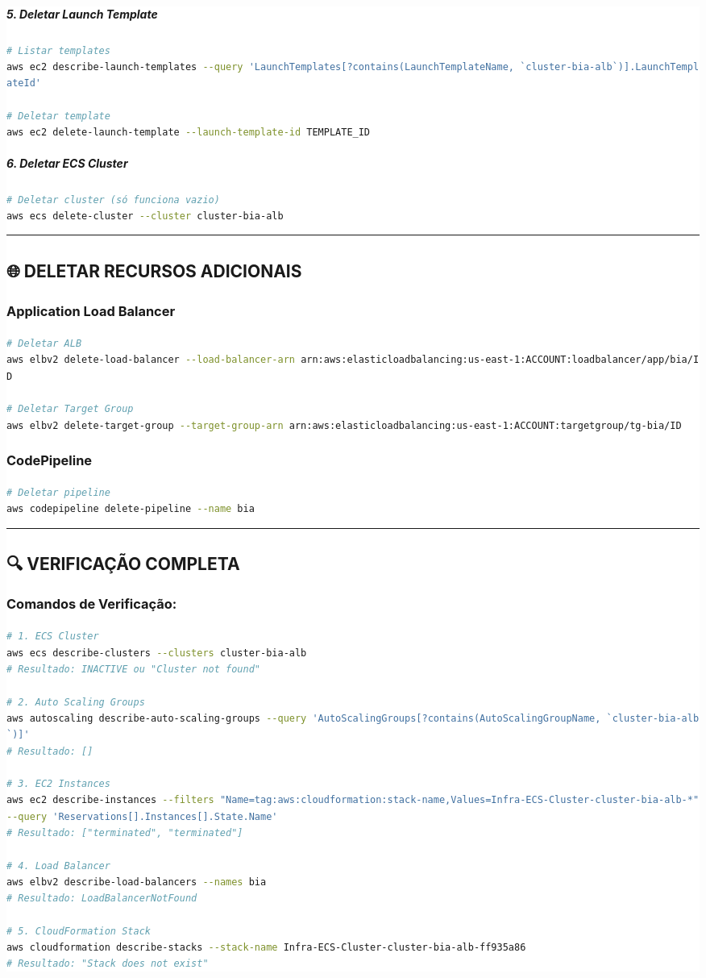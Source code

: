 ##### **5. Deletar Launch Template**
```bash
# Listar templates
aws ec2 describe-launch-templates --query 'LaunchTemplates[?contains(LaunchTemplateName, `cluster-bia-alb`)].LaunchTemplateId'

# Deletar template
aws ec2 delete-launch-template --launch-template-id TEMPLATE_ID
```

##### **6. Deletar ECS Cluster**
```bash
# Deletar cluster (só funciona vazio)
aws ecs delete-cluster --cluster cluster-bia-alb
```

---

## 🌐 **DELETAR RECURSOS ADICIONAIS**

### **Application Load Balancer**
```bash
# Deletar ALB
aws elbv2 delete-load-balancer --load-balancer-arn arn:aws:elasticloadbalancing:us-east-1:ACCOUNT:loadbalancer/app/bia/ID

# Deletar Target Group
aws elbv2 delete-target-group --target-group-arn arn:aws:elasticloadbalancing:us-east-1:ACCOUNT:targetgroup/tg-bia/ID
```

### **CodePipeline**
```bash
# Deletar pipeline
aws codepipeline delete-pipeline --name bia
```

---

## 🔍 **VERIFICAÇÃO COMPLETA**

### **Comandos de Verificação:**
```bash
# 1. ECS Cluster
aws ecs describe-clusters --clusters cluster-bia-alb
# Resultado: INACTIVE ou "Cluster not found"

# 2. Auto Scaling Groups
aws autoscaling describe-auto-scaling-groups --query 'AutoScalingGroups[?contains(AutoScalingGroupName, `cluster-bia-alb`)]'
# Resultado: []

# 3. EC2 Instances
aws ec2 describe-instances --filters "Name=tag:aws:cloudformation:stack-name,Values=Infra-ECS-Cluster-cluster-bia-alb-*" --query 'Reservations[].Instances[].State.Name'
# Resultado: ["terminated", "terminated"]

# 4. Load Balancer
aws elbv2 describe-load-balancers --names bia
# Resultado: LoadBalancerNotFound

# 5. CloudFormation Stack
aws cloudformation describe-stacks --stack-name Infra-ECS-Cluster-cluster-bia-alb-ff935a86
# Resultado: "Stack does not exist"
```